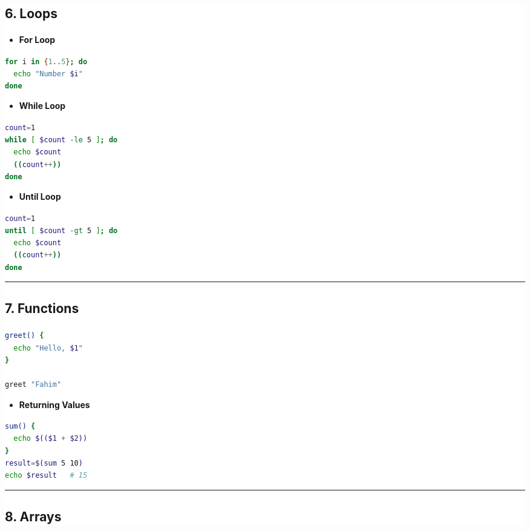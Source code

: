 
## **6. Loops**

* **For Loop**

```bash
for i in {1..5}; do
  echo "Number $i"
done
```

* **While Loop**

```bash
count=1
while [ $count -le 5 ]; do
  echo $count
  ((count++))
done
```

* **Until Loop**

```bash
count=1
until [ $count -gt 5 ]; do
  echo $count
  ((count++))
done
```

---

## **7. Functions**

```bash
greet() {
  echo "Hello, $1"
}

greet "Fahim"
```

* **Returning Values**

```bash
sum() {
  echo $(($1 + $2))
}
result=$(sum 5 10)
echo $result   # 15
```

---

## **8. Arrays**
